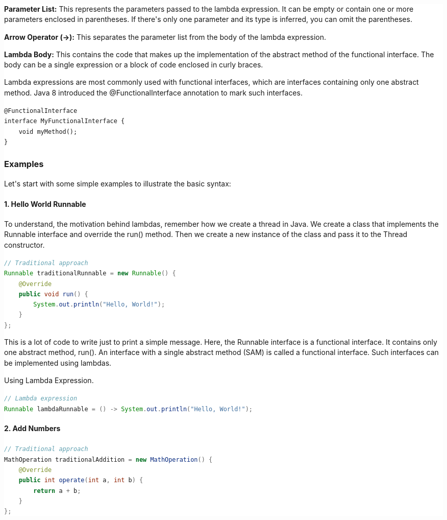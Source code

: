 **Parameter List:**  This represents the parameters passed to the lambda expression. It can be empty or contain one or more parameters enclosed in parentheses. If there's only one parameter and its type is inferred, you can omit the parentheses.

**Arrow Operator (->):** This separates the parameter list from the body of the lambda expression.

**Lambda Body:** This contains the code that makes up the implementation of the abstract method of the functional interface. The body can be a single expression or a block of code enclosed in curly braces.

Lambda expressions are most commonly used with functional interfaces, which are interfaces containing only one abstract method. Java 8 introduced the @FunctionalInterface annotation to mark such interfaces.

```
@FunctionalInterface
interface MyFunctionalInterface {
    void myMethod();
}
```

### Examples
Let's start with some simple examples to illustrate the basic syntax:

#### 1. Hello World Runnable
To understand, the motivation behind lambdas, remember how we create a thread in Java. We create a class that implements the Runnable interface and override the run() method. Then we create a new instance of the class and pass it to the Thread constructor.
```java
// Traditional approach
Runnable traditionalRunnable = new Runnable() {
    @Override
    public void run() {
        System.out.println("Hello, World!");
    }
};
```
This is a lot of code to write just to print a simple message. Here, the Runnable interface is a functional interface. It contains only one abstract method, run(). An interface with a single abstract method (SAM) is called a functional interface. Such interfaces can be implemented using lambdas.

Using Lambda Expression.
```java
// Lambda expression
Runnable lambdaRunnable = () -> System.out.println("Hello, World!");
```

#### 2. Add Numbers
```java
// Traditional approach
MathOperation traditionalAddition = new MathOperation() {
    @Override
    public int operate(int a, int b) {
        return a + b;
    }
};
```
